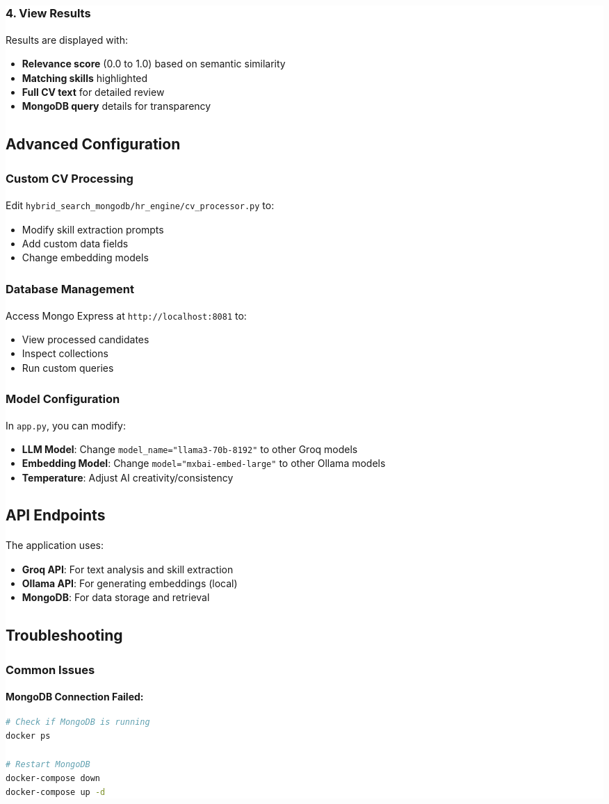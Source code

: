 ### 4. View Results

Results are displayed with:
- **Relevance score** (0.0 to 1.0) based on semantic similarity
- **Matching skills** highlighted
- **Full CV text** for detailed review
- **MongoDB query** details for transparency

## Advanced Configuration

### Custom CV Processing

Edit `hybrid_search_mongodb/hr_engine/cv_processor.py` to:
- Modify skill extraction prompts
- Add custom data fields
- Change embedding models

### Database Management

Access Mongo Express at `http://localhost:8081` to:
- View processed candidates
- Inspect collections
- Run custom queries

### Model Configuration

In `app.py`, you can modify:
- **LLM Model**: Change `model_name="llama3-70b-8192"` to other Groq models
- **Embedding Model**: Change `model="mxbai-embed-large"` to other Ollama models
- **Temperature**: Adjust AI creativity/consistency

## API Endpoints

The application uses:
- **Groq API**: For text analysis and skill extraction
- **Ollama API**: For generating embeddings (local)
- **MongoDB**: For data storage and retrieval

## Troubleshooting

### Common Issues

**MongoDB Connection Failed:**
```bash
# Check if MongoDB is running
docker ps

# Restart MongoDB
docker-compose down
docker-compose up -d
```
